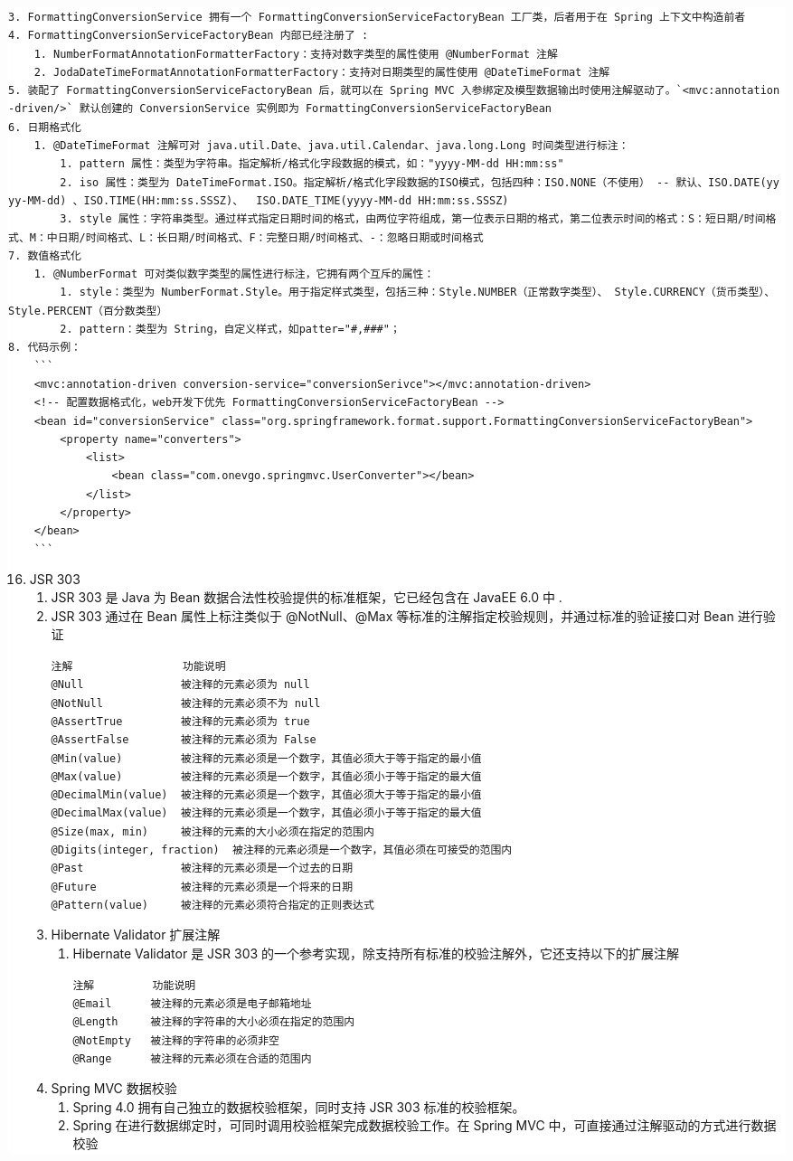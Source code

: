     3. FormattingConversionService 拥有一个 FormattingConversionServiceFactoryBean 工厂类，后者用于在 Spring 上下文中构造前者
    4. FormattingConversionServiceFactoryBean 内部已经注册了 :
        1. NumberFormatAnnotationFormatterFactory：支持对数字类型的属性使用 @NumberFormat 注解
        2. JodaDateTimeFormatAnnotationFormatterFactory：支持对日期类型的属性使用 @DateTimeFormat 注解
    5. 装配了 FormattingConversionServiceFactoryBean 后，就可以在 Spring MVC 入参绑定及模型数据输出时使用注解驱动了。`<mvc:annotation-driven/>` 默认创建的 ConversionService 实例即为 FormattingConversionServiceFactoryBean 
    6. 日期格式化
        1. @DateTimeFormat 注解可对 java.util.Date、java.util.Calendar、java.long.Long 时间类型进行标注：
            1. pattern 属性：类型为字符串。指定解析/格式化字段数据的模式，如："yyyy-MM-dd HH:mm:ss"
            2. iso 属性：类型为 DateTimeFormat.ISO。指定解析/格式化字段数据的ISO模式，包括四种：ISO.NONE（不使用） -- 默认、ISO.DATE(yyyy-MM-dd) 、ISO.TIME(HH:mm:ss.SSSZ)、  ISO.DATE_TIME(yyyy-MM-dd HH:mm:ss.SSSZ)
            3. style 属性：字符串类型。通过样式指定日期时间的格式，由两位字符组成，第一位表示日期的格式，第二位表示时间的格式：S：短日期/时间格式、M：中日期/时间格式、L：长日期/时间格式、F：完整日期/时间格式、-：忽略日期或时间格式
    7. 数值格式化
        1. @NumberFormat 可对类似数字类型的属性进行标注，它拥有两个互斥的属性：
            1. style：类型为 NumberFormat.Style。用于指定样式类型，包括三种：Style.NUMBER（正常数字类型）、 Style.CURRENCY（货币类型）、 Style.PERCENT（百分数类型）
            2. pattern：类型为 String，自定义样式，如patter="#,###"；
    8. 代码示例：
        ```
        <mvc:annotation-driven conversion-service="conversionSerivce"></mvc:annotation-driven>
        <!-- 配置数据格式化，web开发下优先 FormattingConversionServiceFactoryBean -->
        <bean id="conversionService" class="org.springframework.format.support.FormattingConversionServiceFactoryBean">
            <property name="converters">
                <list>
                    <bean class="com.onevgo.springmvc.UserConverter"></bean>
                </list>
            </property>
        </bean>
        ```
16. JSR 303
    1. JSR 303 是 Java 为 Bean 数据合法性校验提供的标准框架，它已经包含在 JavaEE 6.0 中 .
    2. JSR 303 通过在 Bean 属性上标注类似于 @NotNull、@Max 等标准的注解指定校验规则，并通过标准的验证接口对 Bean 进行验证
        ```
        注解                 功能说明
        @Null               被注释的元素必须为 null
        @NotNull            被注释的元素必须不为 null
        @AssertTrue         被注释的元素必须为 true
        @AssertFalse        被注释的元素必须为 False
        @Min(value)         被注释的元素必须是一个数字，其值必须大于等于指定的最小值
        @Max(value)         被注释的元素必须是一个数字，其值必须小于等于指定的最大值
        @DecimalMin(value)  被注释的元素必须是一个数字，其值必须大于等于指定的最小值
        @DecimalMax(value)  被注释的元素必须是一个数字，其值必须小于等于指定的最大值
        @Size(max, min)     被注释的元素的大小必须在指定的范围内
        @Digits(integer, fraction)  被注释的元素必须是一个数字，其值必须在可接受的范围内
        @Past               被注释的元素必须是一个过去的日期
        @Future             被注释的元素必须是一个将来的日期
        @Pattern(value)     被注释的元素必须符合指定的正则表达式
        ```
    3. Hibernate Validator 扩展注解
        1. Hibernate Validator 是 JSR 303 的一个参考实现，除支持所有标准的校验注解外，它还支持以下的扩展注解
            ```
            注解         功能说明
            @Email      被注释的元素必须是电子邮箱地址
            @Length     被注释的字符串的大小必须在指定的范围内
            @NotEmpty   被注释的字符串的必须非空
            @Range      被注释的元素必须在合适的范围内  
            ```
    4. Spring MVC 数据校验
        1. Spring 4.0 拥有自己独立的数据校验框架，同时支持 JSR 303 标准的校验框架。
        2. Spring 在进行数据绑定时，可同时调用校验框架完成数据校验工作。在 Spring MVC 中，可直接通过注解驱动的方式进行数据校验